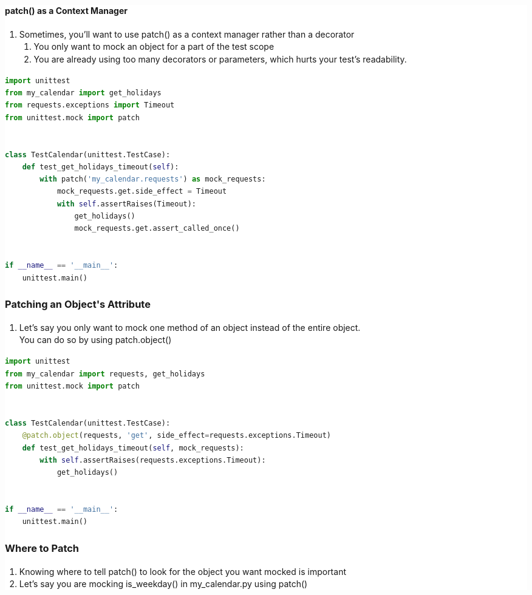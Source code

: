 #### patch() as a Context Manager

1. Sometimes, you’ll want to use patch() as a context manager rather than a decorator
    1. You only want to mock an object for a part of the test scope
    2. You are already using too many decorators or parameters, which hurts your test’s readability.

```python
import unittest
from my_calendar import get_holidays
from requests.exceptions import Timeout
from unittest.mock import patch


class TestCalendar(unittest.TestCase):
    def test_get_holidays_timeout(self):
        with patch('my_calendar.requests') as mock_requests:
            mock_requests.get.side_effect = Timeout
            with self.assertRaises(Timeout):
                get_holidays()
                mock_requests.get.assert_called_once()


if __name__ == '__main__':
    unittest.main()
```

### Patching an Object's Attribute

1. Let’s say you only want to mock one method of an object instead of the entire object. <br>You can do so by using
   patch.object()

```python
import unittest
from my_calendar import requests, get_holidays
from unittest.mock import patch


class TestCalendar(unittest.TestCase):
    @patch.object(requests, 'get', side_effect=requests.exceptions.Timeout)
    def test_get_holidays_timeout(self, mock_requests):
        with self.assertRaises(requests.exceptions.Timeout):
            get_holidays()


if __name__ == '__main__':
    unittest.main()
```

### Where to Patch

1. Knowing where to tell patch() to look for the object you want mocked is important
2. Let’s say you are mocking is_weekday() in my_calendar.py using patch()

